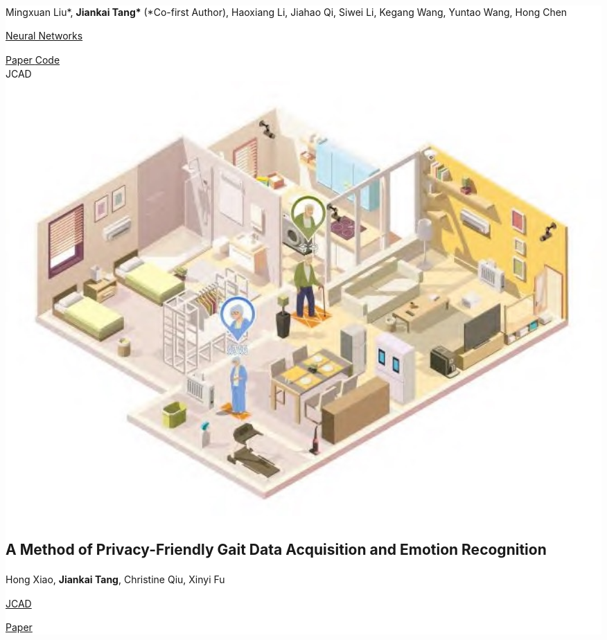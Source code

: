 Mingxuan Liu\*, **Jiankai Tang\*** (\*Co-first Author), Haoxiang Li, Jiahao Qi, Siwei Li, Kegang Wang, Yuntao Wang, Hong Chen

[Neural Networks](https://www.sciencedirect.com/journal/neural-networks)

<div class="extra-links">
    <a class="_blank" href="https://arxiv.org/abs/2402.04798" >
        <i class="fas fa-newspaper" aria-hidden="true"></i> Paper
    </a>
  <a class="_blank" href="https://github.com/Arktis2022/Spiking-PhysFormer">
        <i class="ai ai-open-access ai-1x" aria-hidden="true"></i> Code
    </a>
</div>

</div>
</div>

<div class='paper-box'><div class='paper-box-image'><div><div class="badge">JCAD</div><img src='../images/GaitEmotion.jpg' alt="sym" width="100%"></div></div>
<div class='paper-box-text' markdown="1">

  
## A Method of Privacy-Friendly Gait Data Acquisition and Emotion Recognition

Hong Xiao, **Jiankai Tang**, Christine Qiu, Xinyi Fu

[JCAD](https://www.jcad.cn/)

<div class="extra-links">
    <a class="_blank" href="https://kns.cnki.net/kcms2/article/abstract?v=ebrKgZyeBkxJAkKmLRGB8ZBzoL0_JE1z5CJDrfO0vn9sAN5P7cZCI7TMzal9BZkSQQ-tNRL5sj5jZJV8Erzh5u0t4amz6h_o_KdkPSubDPVnvkfMkClSYlPa5iaNSWFktEGmXFOfGWIXzhFL20NQyw==&uniplatform=NZKPT&language=CHS" >
        <i class="fas fa-newspaper" aria-hidden="true"></i> Paper
    </a>
</div>
